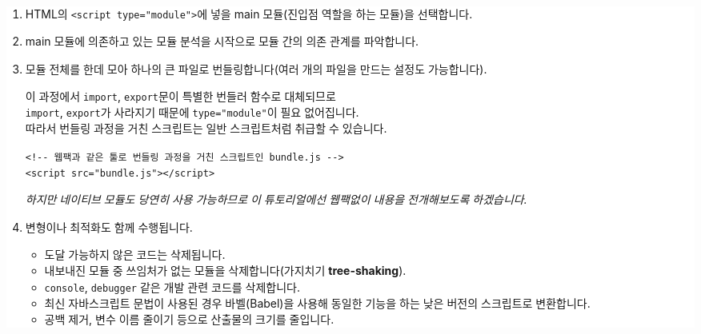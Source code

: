 1. HTML의 `<script type="module">`에 넣을 main 모듈(진입점 역할을 하는 모듈)을 선택합니다.
2. main 모듈에 의존하고 있는 모듈 분석을 시작으로 모듈 간의 의존 관계를 파악합니다.
3. 모듈 전체를 한데 모아 하나의 큰 파일로 번들링합니다(여러 개의 파일을 만드는 설정도 가능합니다).   

   이 과정에서 `import`, `export`문이 특별한 번들러 함수로 대체되므로  
   `import`, `export`가 사라지기 때문에 `type="module"`이 필요 없어집니다.  
   따라서 번들링 과정을 거친 스크립트는 일반 스크립트처럼 취급할 수 있습니다.
   
   ```
   <!-- 웹팩과 같은 툴로 번들링 과정을 거친 스크립트인 bundle.js -->
   <script src="bundle.js"></script>
   ```
   
   *하지만 네이티브 모듈도 당연히 사용 가능하므로 이 튜토리얼에선 웹팩없이 내용을 전개해보도록 하겠습니다.*
5. 변형이나 최적화도 함께 수행됩니다.
   - 도달 가능하지 않은 코드는 삭제됩니다.
   - 내보내진 모듈 중 쓰임처가 없는 모듈을 삭제합니다(가지치기 **tree-shaking**).
   - `console`, `debugger` 같은 개발 관련 코드를 삭제합니다.
   - 최신 자바스크립트 문법이 사용된 경우 바벨(Babel)을 사용해 동일한 기능을 하는 낮은 버전의 스크립트로 변환합니다.
   - 공백 제거, 변수 이름 줄이기 등으로 산출물의 크기를 줄입니다.
